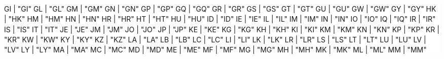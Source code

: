 GI | &quot;GI&quot;
GL | &quot;GL&quot;
GM | &quot;GM&quot;
GN | &quot;GN&quot;
GP | &quot;GP&quot;
GQ | &quot;GQ&quot;
GR | &quot;GR&quot;
GS | &quot;GS&quot;
GT | &quot;GT&quot;
GU | &quot;GU&quot;
GW | &quot;GW&quot;
GY | &quot;GY&quot;
HK | &quot;HK&quot;
HM | &quot;HM&quot;
HN | &quot;HN&quot;
HR | &quot;HR&quot;
HT | &quot;HT&quot;
HU | &quot;HU&quot;
ID | &quot;ID&quot;
IE | &quot;IE&quot;
IL | &quot;IL&quot;
IM | &quot;IM&quot;
IN | &quot;IN&quot;
IO | &quot;IO&quot;
IQ | &quot;IQ&quot;
IR | &quot;IR&quot;
IS | &quot;IS&quot;
IT | &quot;IT&quot;
JE | &quot;JE&quot;
JM | &quot;JM&quot;
JO | &quot;JO&quot;
JP | &quot;JP&quot;
KE | &quot;KE&quot;
KG | &quot;KG&quot;
KH | &quot;KH&quot;
KI | &quot;KI&quot;
KM | &quot;KM&quot;
KN | &quot;KN&quot;
KP | &quot;KP&quot;
KR | &quot;KR&quot;
KW | &quot;KW&quot;
KY | &quot;KY&quot;
KZ | &quot;KZ&quot;
LA | &quot;LA&quot;
LB | &quot;LB&quot;
LC | &quot;LC&quot;
LI | &quot;LI&quot;
LK | &quot;LK&quot;
LR | &quot;LR&quot;
LS | &quot;LS&quot;
LT | &quot;LT&quot;
LU | &quot;LU&quot;
LV | &quot;LV&quot;
LY | &quot;LY&quot;
MA | &quot;MA&quot;
MC | &quot;MC&quot;
MD | &quot;MD&quot;
ME | &quot;ME&quot;
MF | &quot;MF&quot;
MG | &quot;MG&quot;
MH | &quot;MH&quot;
MK | &quot;MK&quot;
ML | &quot;ML&quot;
MM | &quot;MM&quot;